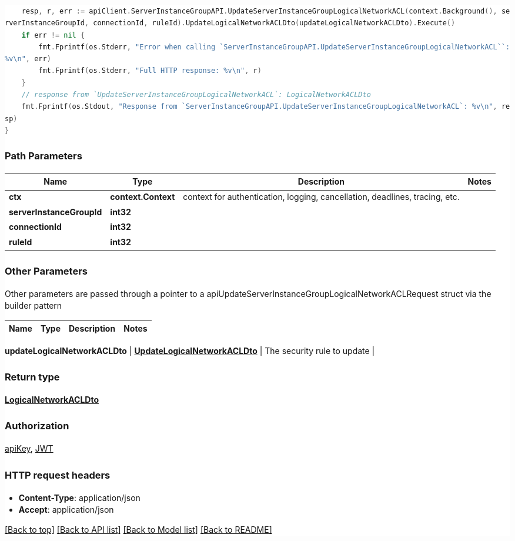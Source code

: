 ```go
	resp, r, err := apiClient.ServerInstanceGroupAPI.UpdateServerInstanceGroupLogicalNetworkACL(context.Background(), serverInstanceGroupId, connectionId, ruleId).UpdateLogicalNetworkACLDto(updateLogicalNetworkACLDto).Execute()
	if err != nil {
		fmt.Fprintf(os.Stderr, "Error when calling `ServerInstanceGroupAPI.UpdateServerInstanceGroupLogicalNetworkACL``: %v\n", err)
		fmt.Fprintf(os.Stderr, "Full HTTP response: %v\n", r)
	}
	// response from `UpdateServerInstanceGroupLogicalNetworkACL`: LogicalNetworkACLDto
	fmt.Fprintf(os.Stdout, "Response from `ServerInstanceGroupAPI.UpdateServerInstanceGroupLogicalNetworkACL`: %v\n", resp)
}
```

### Path Parameters


Name | Type | Description  | Notes
------------- | ------------- | ------------- | -------------
**ctx** | **context.Context** | context for authentication, logging, cancellation, deadlines, tracing, etc.
**serverInstanceGroupId** | **int32** |  | 
**connectionId** | **int32** |  | 
**ruleId** | **int32** |  | 

### Other Parameters

Other parameters are passed through a pointer to a apiUpdateServerInstanceGroupLogicalNetworkACLRequest struct via the builder pattern


Name | Type | Description  | Notes
------------- | ------------- | ------------- | -------------



 **updateLogicalNetworkACLDto** | [**UpdateLogicalNetworkACLDto**](UpdateLogicalNetworkACLDto.md) | The security rule to update | 

### Return type

[**LogicalNetworkACLDto**](LogicalNetworkACLDto.md)

### Authorization

[apiKey](../README.md#apiKey), [JWT](../README.md#JWT)

### HTTP request headers

- **Content-Type**: application/json
- **Accept**: application/json

[[Back to top]](#) [[Back to API list]](../README.md#documentation-for-api-endpoints)
[[Back to Model list]](../README.md#documentation-for-models)
[[Back to README]](../README.md)
